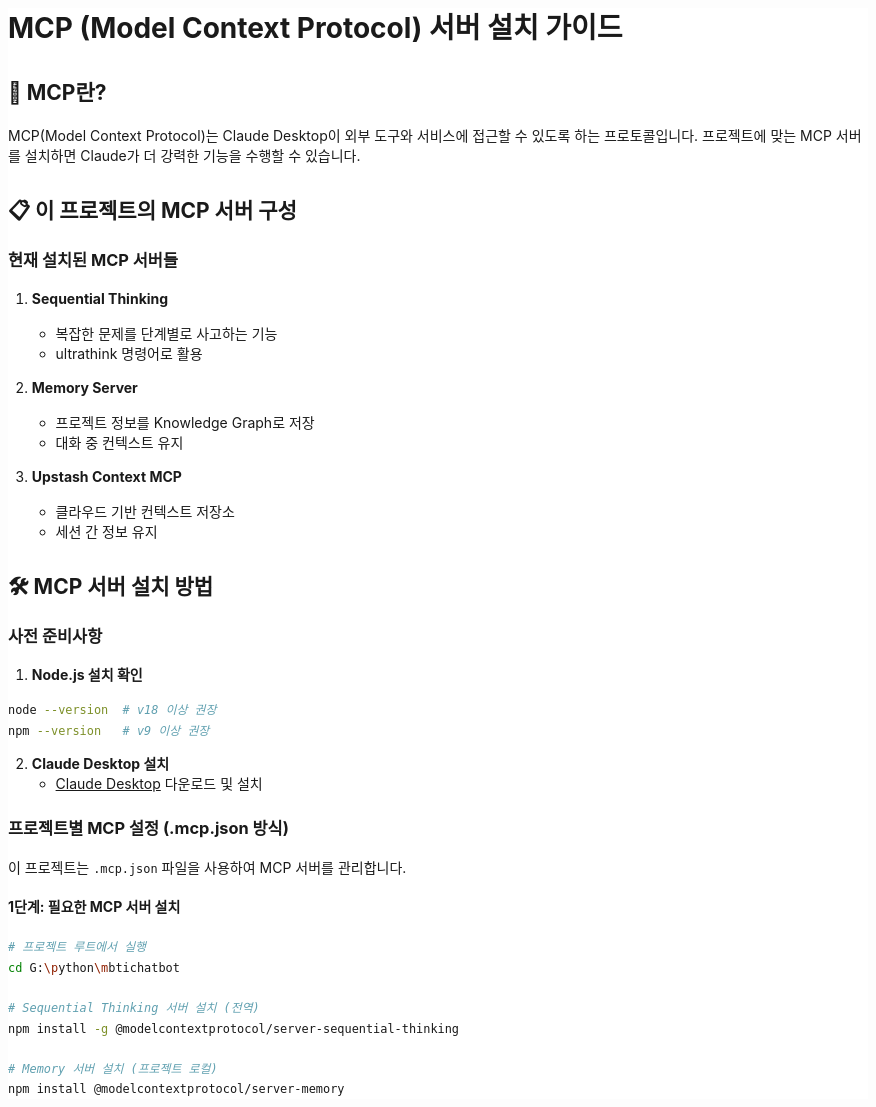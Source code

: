 # MCP (Model Context Protocol) 서버 설치 가이드

## 🤔 MCP란?

MCP(Model Context Protocol)는 Claude Desktop이 외부 도구와 서비스에 접근할 수 있도록 하는 프로토콜입니다. 
프로젝트에 맞는 MCP 서버를 설치하면 Claude가 더 강력한 기능을 수행할 수 있습니다.

## 📋 이 프로젝트의 MCP 서버 구성

### 현재 설치된 MCP 서버들

1. **Sequential Thinking** 
   - 복잡한 문제를 단계별로 사고하는 기능
   - ultrathink 명령어로 활용

2. **Memory Server**
   - 프로젝트 정보를 Knowledge Graph로 저장
   - 대화 중 컨텍스트 유지

3. **Upstash Context MCP**
   - 클라우드 기반 컨텍스트 저장소
   - 세션 간 정보 유지

## 🛠️ MCP 서버 설치 방법

### 사전 준비사항

1. **Node.js 설치 확인**
```bash
node --version  # v18 이상 권장
npm --version   # v9 이상 권장
```

2. **Claude Desktop 설치**
   - [Claude Desktop](https://claude.ai/download) 다운로드 및 설치

### 프로젝트별 MCP 설정 (.mcp.json 방식)

이 프로젝트는 `.mcp.json` 파일을 사용하여 MCP 서버를 관리합니다.

#### 1단계: 필요한 MCP 서버 설치

```bash
# 프로젝트 루트에서 실행
cd G:\python\mbtichatbot

# Sequential Thinking 서버 설치 (전역)
npm install -g @modelcontextprotocol/server-sequential-thinking

# Memory 서버 설치 (프로젝트 로컬)
npm install @modelcontextprotocol/server-memory
```
